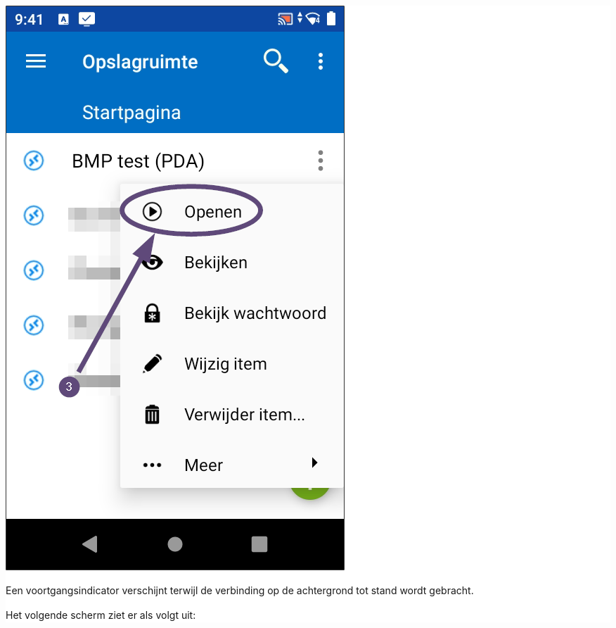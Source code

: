 ![](afbeeldingen/2024-02-29-09-43-00.png)

Een voortgangsindicator verschijnt terwijl de verbinding op de achtergrond tot stand wordt gebracht.

Het volgende scherm ziet er als volgt uit:
